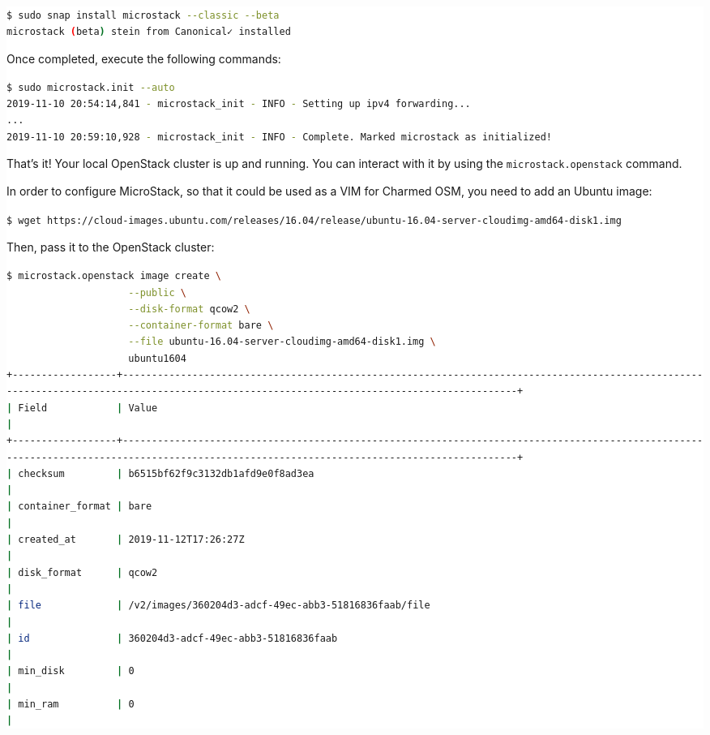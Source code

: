 ```bash
$ sudo snap install microstack --classic --beta
microstack (beta) stein from Canonical✓ installed
```

Once completed, execute the following commands:

```bash
$ sudo microstack.init --auto
2019-11-10 20:54:14,841 - microstack_init - INFO - Setting up ipv4 forwarding...
...
2019-11-10 20:59:10,928 - microstack_init - INFO - Complete. Marked microstack as initialized!
```

That’s it! Your local OpenStack cluster is up and running. You can interact with it by using the `microstack.openstack` command.

In order to configure MicroStack, so that it could be used as a VIM for Charmed OSM, you need to add an Ubuntu image:

```bash
$ wget https://cloud-images.ubuntu.com/releases/16.04/release/ubuntu-16.04-server-cloudimg-amd64-disk1.img
```

Then, pass it to the OpenStack cluster:

```bash
$ microstack.openstack image create \
                     --public \
                     --disk-format qcow2 \
                     --container-format bare \
                     --file ubuntu-16.04-server-cloudimg-amd64-disk1.img \
                     ubuntu1604
+------------------+--------------------------------------------------------------------------------------------------------------------------------------------------------------------------------------------+
| Field            | Value                                                                                                                                                                                      |
+------------------+--------------------------------------------------------------------------------------------------------------------------------------------------------------------------------------------+
| checksum         | b6515bf62f9c3132db1afd9e0f8ad3ea                                                                                                                                                           |
| container_format | bare                                                                                                                                                                                       |
| created_at       | 2019-11-12T17:26:27Z                                                                                                                                                                       |
| disk_format      | qcow2                                                                                                                                                                                      |
| file             | /v2/images/360204d3-adcf-49ec-abb3-51816836faab/file                                                                                                                                       |
| id               | 360204d3-adcf-49ec-abb3-51816836faab                                                                                                                                                       |
| min_disk         | 0                                                                                                                                                                                          |
| min_ram          | 0                                                                                                                                                                                          |
```